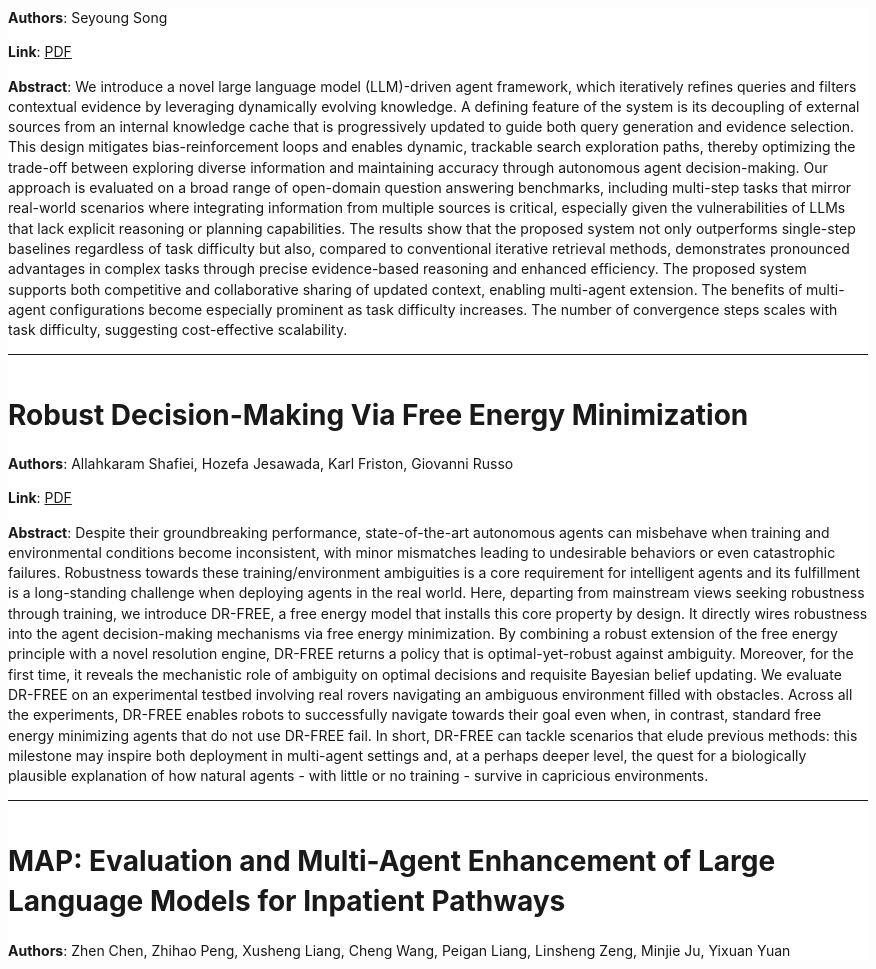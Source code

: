 **Authors**: Seyoung Song  

**Link**: [PDF](https://arxiv.org/pdf/2503.13275)  

**Abstract**: We introduce a novel large language model (LLM)-driven agent framework, which iteratively refines queries and filters contextual evidence by leveraging dynamically evolving knowledge. A defining feature of the system is its decoupling of external sources from an internal knowledge cache that is progressively updated to guide both query generation and evidence selection. This design mitigates bias-reinforcement loops and enables dynamic, trackable search exploration paths, thereby optimizing the trade-off between exploring diverse information and maintaining accuracy through autonomous agent decision-making. Our approach is evaluated on a broad range of open-domain question answering benchmarks, including multi-step tasks that mirror real-world scenarios where integrating information from multiple sources is critical, especially given the vulnerabilities of LLMs that lack explicit reasoning or planning capabilities. The results show that the proposed system not only outperforms single-step baselines regardless of task difficulty but also, compared to conventional iterative retrieval methods, demonstrates pronounced advantages in complex tasks through precise evidence-based reasoning and enhanced efficiency. The proposed system supports both competitive and collaborative sharing of updated context, enabling multi-agent extension. The benefits of multi-agent configurations become especially prominent as task difficulty increases. The number of convergence steps scales with task difficulty, suggesting cost-effective scalability. 

---
# Robust Decision-Making Via Free Energy Minimization 

**Authors**: Allahkaram Shafiei, Hozefa Jesawada, Karl Friston, Giovanni Russo  

**Link**: [PDF](https://arxiv.org/pdf/2503.13223)  

**Abstract**: Despite their groundbreaking performance, state-of-the-art autonomous agents can misbehave when training and environmental conditions become inconsistent, with minor mismatches leading to undesirable behaviors or even catastrophic failures. Robustness towards these training/environment ambiguities is a core requirement for intelligent agents and its fulfillment is a long-standing challenge when deploying agents in the real world. Here, departing from mainstream views seeking robustness through training, we introduce DR-FREE, a free energy model that installs this core property by design. It directly wires robustness into the agent decision-making mechanisms via free energy minimization. By combining a robust extension of the free energy principle with a novel resolution engine, DR-FREE returns a policy that is optimal-yet-robust against ambiguity. Moreover, for the first time, it reveals the mechanistic role of ambiguity on optimal decisions and requisite Bayesian belief updating. We evaluate DR-FREE on an experimental testbed involving real rovers navigating an ambiguous environment filled with obstacles. Across all the experiments, DR-FREE enables robots to successfully navigate towards their goal even when, in contrast, standard free energy minimizing agents that do not use DR-FREE fail. In short, DR-FREE can tackle scenarios that elude previous methods: this milestone may inspire both deployment in multi-agent settings and, at a perhaps deeper level, the quest for a biologically plausible explanation of how natural agents - with little or no training - survive in capricious environments. 

---
# MAP: Evaluation and Multi-Agent Enhancement of Large Language Models for Inpatient Pathways 

**Authors**: Zhen Chen, Zhihao Peng, Xusheng Liang, Cheng Wang, Peigan Liang, Linsheng Zeng, Minjie Ju, Yixuan Yuan  
